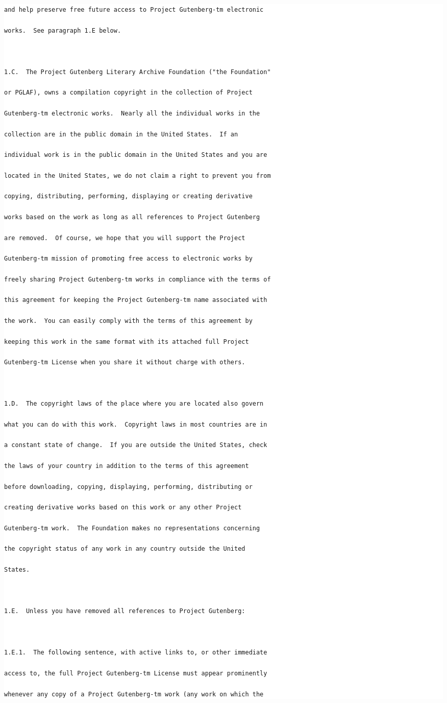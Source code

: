     and help preserve free future access to Project Gutenberg-tm electronic

    works.  See paragraph 1.E below.

    

    1.C.  The Project Gutenberg Literary Archive Foundation ("the Foundation"

    or PGLAF), owns a compilation copyright in the collection of Project

    Gutenberg-tm electronic works.  Nearly all the individual works in the

    collection are in the public domain in the United States.  If an

    individual work is in the public domain in the United States and you are

    located in the United States, we do not claim a right to prevent you from

    copying, distributing, performing, displaying or creating derivative

    works based on the work as long as all references to Project Gutenberg

    are removed.  Of course, we hope that you will support the Project

    Gutenberg-tm mission of promoting free access to electronic works by

    freely sharing Project Gutenberg-tm works in compliance with the terms of

    this agreement for keeping the Project Gutenberg-tm name associated with

    the work.  You can easily comply with the terms of this agreement by

    keeping this work in the same format with its attached full Project

    Gutenberg-tm License when you share it without charge with others.

    

    1.D.  The copyright laws of the place where you are located also govern

    what you can do with this work.  Copyright laws in most countries are in

    a constant state of change.  If you are outside the United States, check

    the laws of your country in addition to the terms of this agreement

    before downloading, copying, displaying, performing, distributing or

    creating derivative works based on this work or any other Project

    Gutenberg-tm work.  The Foundation makes no representations concerning

    the copyright status of any work in any country outside the United

    States.

    

    1.E.  Unless you have removed all references to Project Gutenberg:

    

    1.E.1.  The following sentence, with active links to, or other immediate

    access to, the full Project Gutenberg-tm License must appear prominently

    whenever any copy of a Project Gutenberg-tm work (any work on which the
